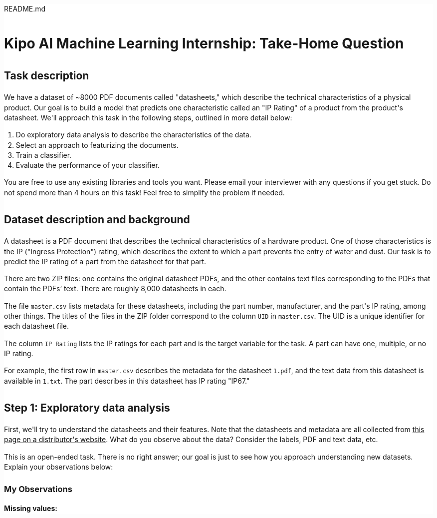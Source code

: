 README.md

# Kipo AI Machine Learning Internship: Take-Home Question 

## Task description

We have a dataset of ~8000 PDF documents called "datasheets," which describe the technical characteristics of a physical product. Our goal is to build a model that predicts one characteristic called an "IP Rating" of a product from the product's datasheet. We'll approach this task in the following steps, outlined in more detail below: 
1. Do exploratory data analysis to describe the characteristics of the data. 
2. Select an approach to featurizing the documents.
3. Train a classifier. 
4. Evaluate the performance of your classifier. 

You are free to use any existing libraries and tools you want. Please email your interviewer with any questions if you get stuck. Do not spend more than 4 hours on this task! Feel free to simplify the problem if needed. 

## Dataset description and background

A datasheet is a PDF document that describes the technical characteristics of a hardware product. One of those characteristics is the [IP ("Ingress Protection") rating](https://en.wikipedia.org/wiki/IP_code), which describes the extent to which a part prevents the entry of water and dust. Our task is to predict the IP rating of a part from the datasheet for that part. 

There are two ZIP files: one contains the original datasheet PDFs, and the other contains text files corresponding to the PDFs that contain the PDFs’ text. There are roughly 8,000 datasheets in each. 

The file `master.csv` lists metadata for these datasheets, including the part number, manufacturer, and the part's IP rating, among other things. The titles of the files in the ZIP folder correspond to the column `UID` in `master.csv`. The UID is a unique identifier for each datasheet file.  

The column `IP Rating` lists the IP ratings for each part and is the target variable for the task. A part can have one, multiple, or no IP rating. 

For example, the first row in `master.csv` describes the metadata for the datasheet `1.pdf`, and the text data from this datasheet is available in `1.txt`. The part describes in this datasheet has IP rating "IP67." 

## Step 1: Exploratory data analysis

First, we'll try to understand the datasheets and their features. Note that the datasheets and metadata are all collected from [this page on a distributor's website](https://www.mouser.com/c/connectors/circular-connectors). What do you observe about the data? Consider the labels, PDF and text data, etc.

This is an open-ended task. There is no right answer; our goal is just to see how you approach understanding new datasets. Explain your observations below:

### My Observations
**Missing values:**
